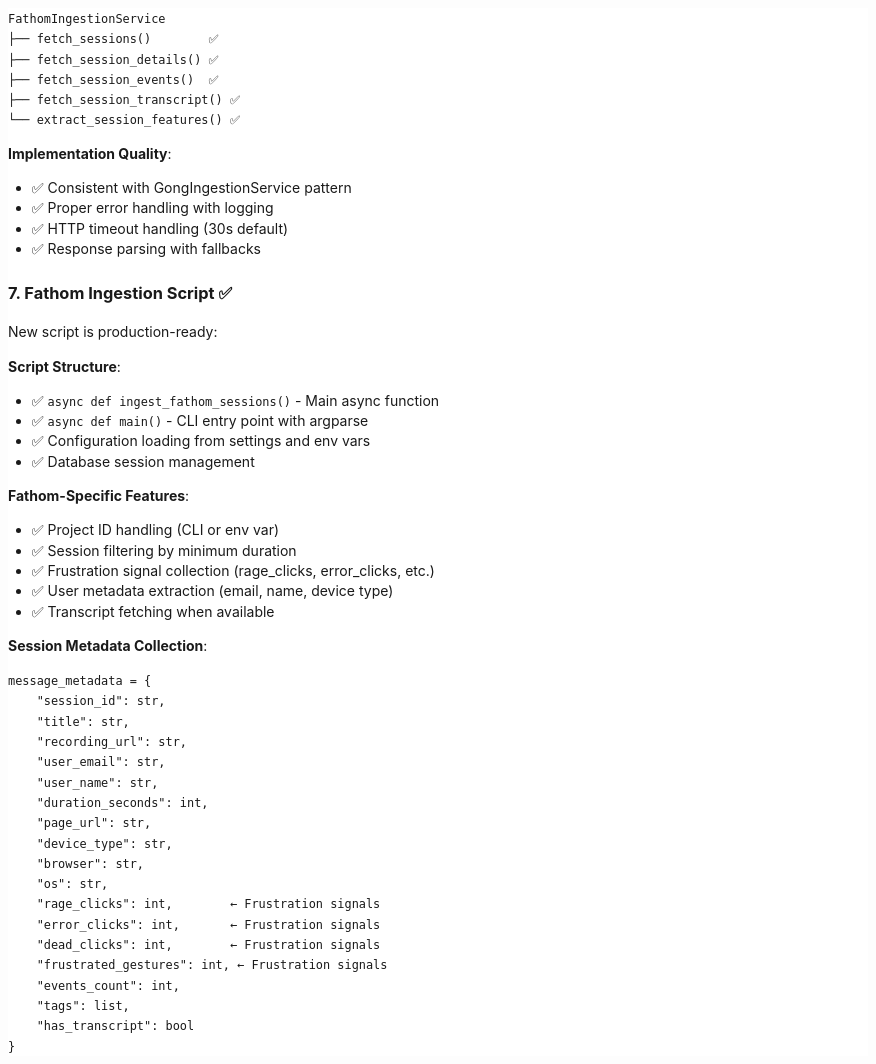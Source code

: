 ```python
FathomIngestionService
├── fetch_sessions()        ✅
├── fetch_session_details() ✅
├── fetch_session_events()  ✅
├── fetch_session_transcript() ✅
└── extract_session_features() ✅
```

**Implementation Quality**:
- ✅ Consistent with GongIngestionService pattern
- ✅ Proper error handling with logging
- ✅ HTTP timeout handling (30s default)
- ✅ Response parsing with fallbacks

### 7. Fathom Ingestion Script ✅

New script is production-ready:

**Script Structure**:
- ✅ `async def ingest_fathom_sessions()` - Main async function
- ✅ `async def main()` - CLI entry point with argparse
- ✅ Configuration loading from settings and env vars
- ✅ Database session management

**Fathom-Specific Features**:
- ✅ Project ID handling (CLI or env var)
- ✅ Session filtering by minimum duration
- ✅ Frustration signal collection (rage_clicks, error_clicks, etc.)
- ✅ User metadata extraction (email, name, device type)
- ✅ Transcript fetching when available

**Session Metadata Collection**:
```
message_metadata = {
    "session_id": str,
    "title": str,
    "recording_url": str,
    "user_email": str,
    "user_name": str,
    "duration_seconds": int,
    "page_url": str,
    "device_type": str,
    "browser": str,
    "os": str,
    "rage_clicks": int,        ← Frustration signals
    "error_clicks": int,       ← Frustration signals
    "dead_clicks": int,        ← Frustration signals
    "frustrated_gestures": int, ← Frustration signals
    "events_count": int,
    "tags": list,
    "has_transcript": bool
}
```
